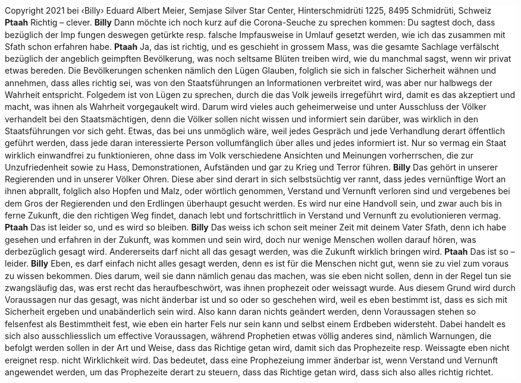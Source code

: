 Copyright 2021 bei ‹Billy› Eduard Albert Meier, Semjase Silver Star Center, Hinterschmidrüti 1225, 8495 Schmidrüti, Schweiz
**Ptaah** Richtig – clever.
**Billy** Dann möchte ich noch kurz auf die Corona-Seuche zu sprechen kommen: Du sagtest doch, dass bezüglich der Imp
fungen deswegen getürkte resp. falsche Impfausweise in Umlauf gesetzt werden, wie ich das zusammen mit Sfath schon erfahren habe.
**Ptaah** Ja, das ist richtig, und es geschieht in grossem Mass, was die gesamte Sachlage verfälscht bezüglich der angeblich
geimpften Bevölkerung, was noch seltsame Blüten treiben wird, wie du manchmal sagst, wenn wir privat etwas bereden. Die Bevölkerungen schenken nämlich den Lügen Glauben, folglich sie sich in falscher Sicherheit wähnen und annehmen, dass alles richtig sei, was von den Staatsführungen an Informationen verbreitet wird, was aber nur halbwegs der Wahrheit entspricht. Folgedem ist von Lügen zu sprechen, durch die das Volk jeweils irregeführt wird, damit es das akzeptiert und macht, was ihnen als Wahrheit vorgegaukelt wird. Darum wird vieles auch geheimerweise und unter Ausschluss der Völker verhandelt bei den Staatsmächtigen, denn die Völker sollen nicht wissen und informiert sein darüber, was wirklich in den Staatsführungen vor sich geht. Etwas, das bei uns unmöglich wäre, weil jedes Gespräch und jede Verhandlung derart öffentlich geführt werden, dass jede daran interessierte Person vollumfänglich über alles und jedes informiert ist. Nur so vermag ein Staat wirklich einwandfrei zu funktionieren, ohne dass im Volk verschiedene Ansichten und Meinungen vorherrschen, die zur Unzufriedenheit sowie zu Hass, Demonstrationen, Aufständen und gar zu Krieg und Terror führen.
**Billy** Das gehört in unserer Regierenden und in unserer Völker Ohren. Diese aber sind derart in sich selbstsüchtig ver
rannt, dass jedes vernünftige Wort an ihnen abprallt, folglich also Hopfen und Malz, oder wörtlich genommen, Verstand und Vernunft verloren sind und vergebenes bei dem Gros der Regierenden und den Erdlingen überhaupt gesucht werden.
Es wird nur eine Handvoll sein, und zwar auch bis in ferne Zukunft, die den richtigen Weg findet, danach lebt und fortschrittlich in Verstand und Vernunft zu evolutionieren vermag.
**Ptaah** Das ist leider so, und es wird so bleiben.
**Billy** Das weiss ich schon seit meiner Zeit mit deinem Vater Sfath, denn ich habe gesehen und erfahren in der Zukunft,
was kommen und sein wird, doch nur wenige Menschen wollen darauf hören, was derbezüglich gesagt wird. Andererseits darf nicht all das gesagt werden, was die Zukunft wirklich bringen wird.
**Ptaah** Das ist so – leider.
**Billy** Eben, es darf einfach nicht alles gesagt werden, denn es ist für die Menschen nicht gut, wenn sie zu viel zum voraus
zu wissen bekommen. Dies darum, weil sie dann nämlich genau das machen, was sie eben nicht sollen, denn in der Regel tun sie zwangsläufig das, was erst recht das heraufbeschwört, was ihnen prophezeit oder weissagt wurde. Aus diesem Grund wird durch Voraussagen nur das gesagt, was nicht änderbar ist und so oder so geschehen wird, weil es eben bestimmt ist, dass es sich mit Sicherheit ergeben und unabänderlich sein wird. Also kann daran nichts geändert werden, denn Voraussagen stehen so felsenfest als Bestimmtheit fest, wie eben ein harter Fels nur sein kann und selbst einem Erdbeben widersteht. Dabei handelt es sich also ausschliesslich um effective Voraussagen, während Prophetien etwas völlig anderes sind, nämlich Warnungen, die befolgt werden sollen in der Art und Weise, dass das Richtige getan wird, damit sich das Prophezeite resp. Weissagte eben nicht ereignet resp. nicht Wirklichkeit wird. Das bedeutet, dass eine Prophezeiung immer änderbar ist, wenn Verstand und Vernunft angewendet werden, um das Prophezeite derart zu steuern, dass das Richtige getan wird, dass sich also alles richtig richtet.